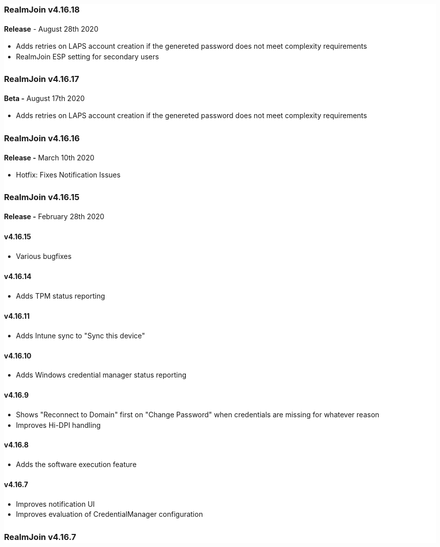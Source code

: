 ### RealmJoin v4.16.18

**Release** - August 28th 2020

* Adds retries on LAPS account creation if the genereted password does not meet complexity requirements
* RealmJoin ESP setting for secondary users

### RealmJoin v4.16.17

**Beta -** August 17th 2020

* Adds retries on LAPS account creation if the genereted password does not meet complexity requirements

### RealmJoin v4.16.16

**Release -** March 10th 2020

* Hotfix: Fixes Notification Issues

### RealmJoin v4.16.15

**Release -** February 28th 2020

#### v4.16.15

* Various bugfixes

#### v4.16.14

* Adds TPM status reporting

#### v4.16.11

* Adds Intune sync to "Sync this device"

#### v4.16.10

* Adds Windows credential manager status reporting

#### v4.16.9

* Shows "Reconnect to Domain" first on "Change Password" when credentials are missing for whatever reason
* Improves Hi-DPI handling

#### v4.16.8

* Adds the software execution feature

#### v4.16.7

* Improves notification UI
* Improves evaluation of CredentialManager configuration

### RealmJoin v4.16.7
